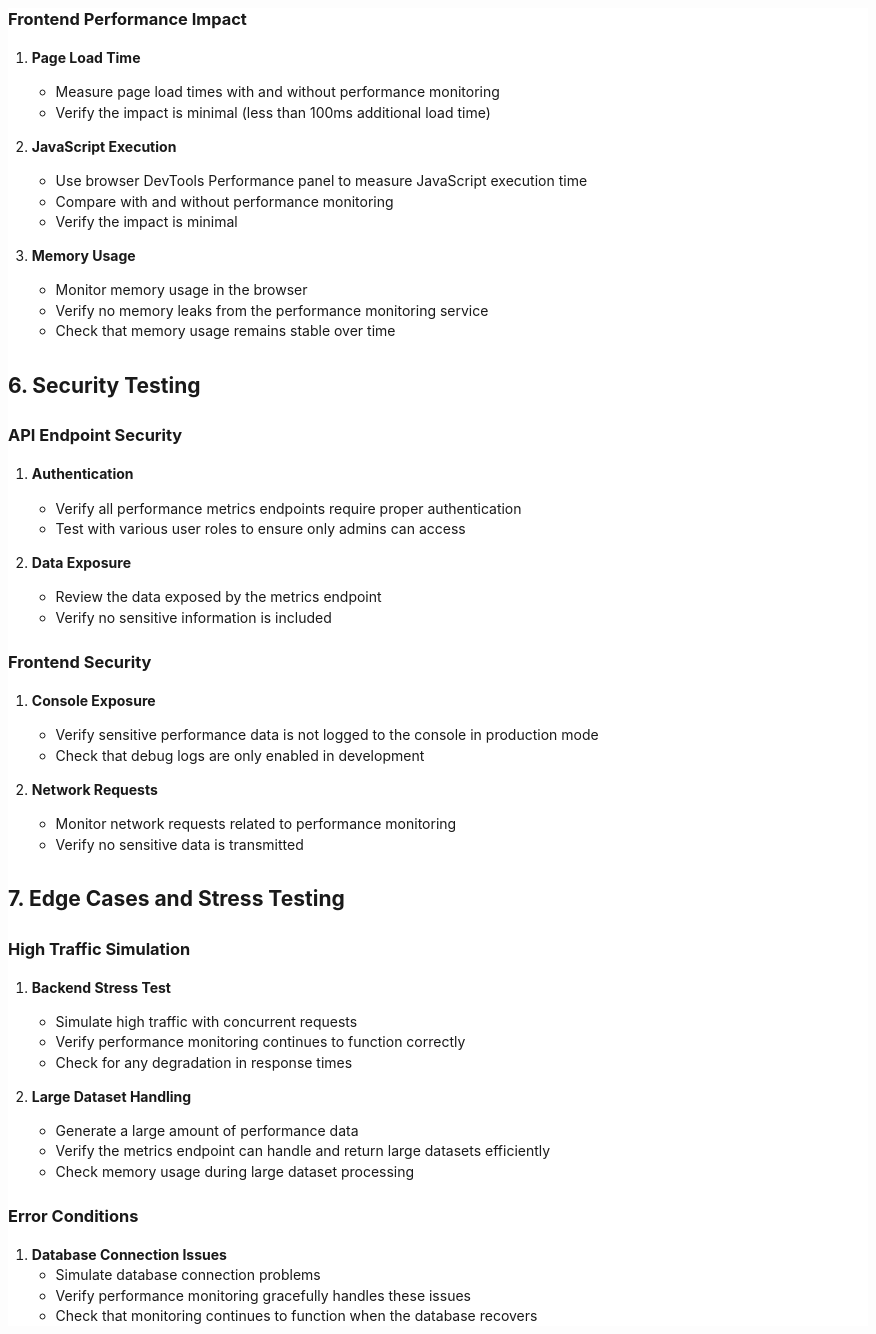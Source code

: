 ### Frontend Performance Impact
1. **Page Load Time**
   - Measure page load times with and without performance monitoring
   - Verify the impact is minimal (less than 100ms additional load time)

2. **JavaScript Execution**
   - Use browser DevTools Performance panel to measure JavaScript execution time
   - Compare with and without performance monitoring
   - Verify the impact is minimal

3. **Memory Usage**
   - Monitor memory usage in the browser
   - Verify no memory leaks from the performance monitoring service
   - Check that memory usage remains stable over time

## 6. Security Testing

### API Endpoint Security
1. **Authentication**
   - Verify all performance metrics endpoints require proper authentication
   - Test with various user roles to ensure only admins can access

2. **Data Exposure**
   - Review the data exposed by the metrics endpoint
   - Verify no sensitive information is included

### Frontend Security
1. **Console Exposure**
   - Verify sensitive performance data is not logged to the console in production mode
   - Check that debug logs are only enabled in development

2. **Network Requests**
   - Monitor network requests related to performance monitoring
   - Verify no sensitive data is transmitted

## 7. Edge Cases and Stress Testing

### High Traffic Simulation
1. **Backend Stress Test**
   - Simulate high traffic with concurrent requests
   - Verify performance monitoring continues to function correctly
   - Check for any degradation in response times

2. **Large Dataset Handling**
   - Generate a large amount of performance data
   - Verify the metrics endpoint can handle and return large datasets efficiently
   - Check memory usage during large dataset processing

### Error Conditions
1. **Database Connection Issues**
   - Simulate database connection problems
   - Verify performance monitoring gracefully handles these issues
   - Check that monitoring continues to function when the database recovers
